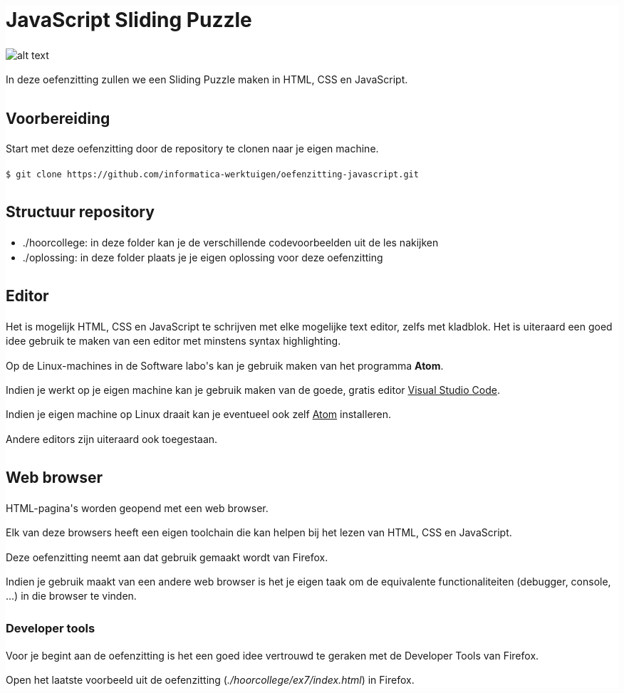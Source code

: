 # JavaScript Sliding Puzzle

![alt text](sliding-puzzle.png "Voorbeeld van een Sliding Puzzle")

In deze oefenzitting zullen we een Sliding Puzzle maken in HTML, CSS en JavaScript.

## Voorbereiding

Start met deze oefenzitting door de repository te clonen naar je eigen machine.

``` shell
$ git clone https://github.com/informatica-werktuigen/oefenzitting-javascript.git
```

## Structuur repository

- ./hoorcollege: in deze folder kan je de verschillende codevoorbeelden uit de les nakijken
- ./oplossing: in deze folder plaats je je eigen oplossing voor deze oefenzitting

## Editor

Het is mogelijk HTML, CSS en JavaScript te schrijven met elke mogelijke text editor, zelfs met kladblok.
Het is uiteraard een goed idee gebruik te maken van een editor met minstens syntax highlighting.

Op de Linux-machines in de Software labo's kan je gebruik maken van het programma **Atom**.

Indien je werkt op je eigen machine kan je gebruik maken van de goede, gratis editor [Visual Studio Code](https://code.visualstudio.com/).

Indien je eigen machine op Linux draait kan je eventueel ook zelf [Atom](https://atom.io/) installeren.

Andere editors zijn uiteraard ook toegestaan.

## Web browser

HTML-pagina's worden geopend met een web browser.

Elk van deze browsers heeft een eigen toolchain die kan helpen bij het lezen van HTML, CSS en JavaScript.

Deze oefenzitting neemt aan dat gebruik gemaakt wordt van Firefox.

Indien je gebruik maakt van een andere web browser is het je eigen taak om de equivalente functionaliteiten (debugger, console, ...) in die browser te vinden.

### Developer tools

Voor je begint aan de oefenzitting is het een goed idee vertrouwd te geraken met de Developer Tools van Firefox.

Open het laatste voorbeeld uit de oefenzitting  (*./hoorcollege/ex7/index.html*) in Firefox.
